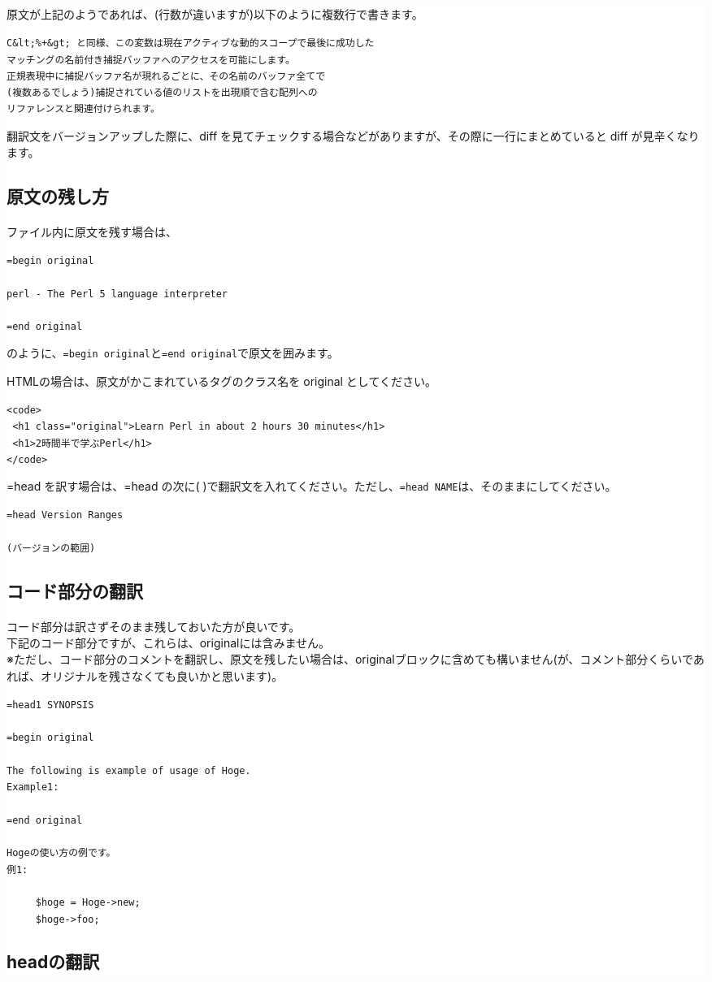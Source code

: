 原文が上記のようであれば、(行数が違いますが)以下のように複数行で書きます。

    C&lt;%+&gt; と同様、この変数は現在アクティブな動的スコープで最後に成功した
    マッチングの名前付き捕捉バッファへのアクセスを可能にします。
    正規表現中に捕捉バッファ名が現れるごとに、その名前のバッファ全てで
    (複数あるでしょう)捕捉されている値のリストを出現順で含む配列への
    リファレンスと関連付けられます。

翻訳文をバージョンアップした際に、diff を見てチェックする場合などがありますが、その際に一行にまとめていると diff が見辛くなります。

## 原文の残し方

ファイル内に原文を残す場合は、

    =begin original

    perl - The Perl 5 language interpreter

    =end original

のように、`=begin original`と`=end original`で原文を囲みます。

HTMLの場合は、原文がかこまれているタグのクラス名を original としてください。

    <code>
     <h1 class="original">Learn Perl in about 2 hours 30 minutes</h1>
     <h1>2時間半で学ぶPerl</h1>
    </code>

=head を訳す場合は、=head の次に( )で翻訳文を入れてください。ただし、`=head NAME`は、そのままにしてください。

    =head Version Ranges

    (バージョンの範囲)

## コード部分の翻訳

コード部分は訳さずそのまま残しておいた方が良いです。<br />
下記のコード部分ですが、これらは、originalには含みません。<br />
※ただし、コード部分のコメントを翻訳し、原文を残したい場合は、originalブロックに含めても構いません(が、コメント部分くらいであれば、オリジナルを残さなくても良いかと思います)。

    =head1 SYNOPSIS

    =begin original

    The following is example of usage of Hoge.
    Example1:

    =end original

    Hogeの使い方の例です。
    例1:

         $hoge = Hoge->new;
         $hoge->foo;


## headの翻訳
